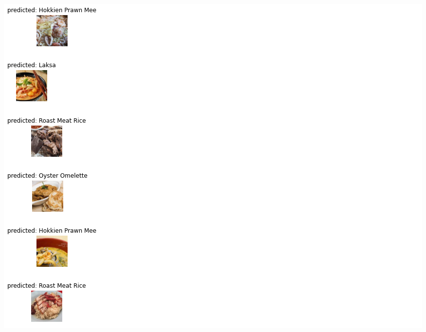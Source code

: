 ```python
```


    
![png](output_24_0.png)
    



    
![png](output_24_1.png)
    



    
![png](output_24_2.png)
    



    
![png](output_24_3.png)
    



    
![png](output_24_4.png)
    



    
![png](output_24_5.png)
    